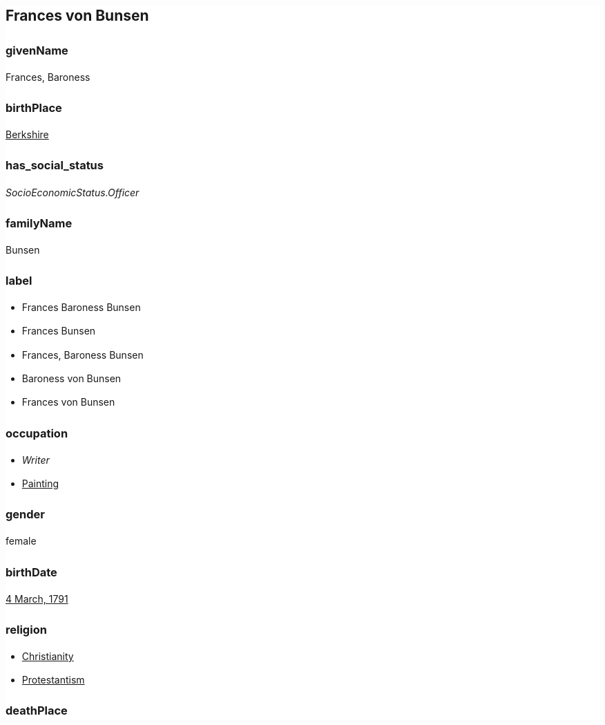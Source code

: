 ## Frances von Bunsen

### givenName


Frances, Baroness

### birthPlace


[Berkshire](#Berkshire)

### has_social_status


*SocioEconomicStatus.Officer*

### familyName


Bunsen

### label

 - Frances Baroness Bunsen

 - Frances Bunsen

 - Frances, Baroness Bunsen

 - Baroness von Bunsen

 - Frances von Bunsen

### occupation

 - *Writer*

 - [Painting](#Painting)

### gender


female

### birthDate


[4 March, 1791](#4-March-1791)

### religion

 - [Christianity](#Christianity)

 - [Protestantism](#Protestantism)

### deathPlace

